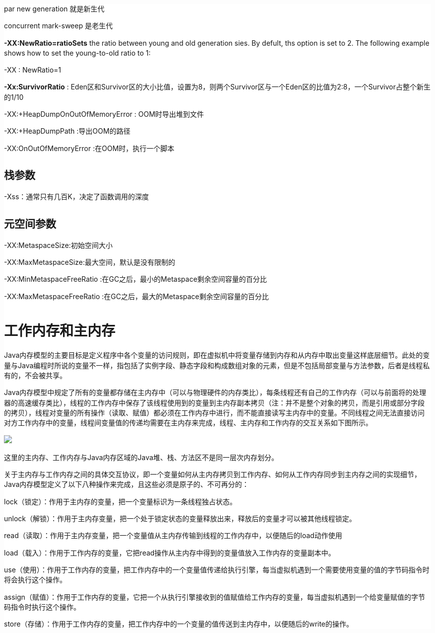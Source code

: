 par new generation 就是新生代

concurrent mark-sweep 是老生代

**-XX:NewRatio=ratioSets** the ratio between young and old generation sies. By defult, ths option is set to 2. The following example shows how to set the young-to-old ratio to 1:

-XX : NewRatio=1

**-Xx:SurvivorRatio** : Eden区和Survivor区的大小比值，设置为8，则两个Survivor区与一个Eden区的比值为2:8，一个Survivor占整个新生的1/10

-XX:+HeapDumpOnOutOfMemoryError : OOM时导出堆到文件

-XX:+HeapDumpPath :导出OOM的路径

-XX:OnOutOfMemoryError :在OOM时，执行一个脚本

## 栈参数

-Xss：通常只有几百K，决定了函数调用的深度

## 元空间参数

-XX:MetaspaceSize:初始空间大小

-XX:MaxMetaspaceSize:最大空间，默认是没有限制的

-XX:MinMetaspaceFreeRatio :在GC之后，最小的Metaspace剩余空间容量的百分比

-XX:MaxMetaspaceFreeRatio :在GC之后，最大的Metaspace剩余空间容量的百分比

# 工作内存和主内存

Java内存模型的主要目标是定义程序中各个变量的访问规则，即在虚拟机中将变量存储到内存和从内存中取出变量这样底层细节。此处的变量与Java编程时所说的变量不一样，指包括了实例字段、静态字段和构成数组对象的元素，但是不包括局部变量与方法参数，后者是线程私有的，不会被共享。

Java内存模型中规定了所有的变量都存储在主内存中（可以与物理硬件的内存类比），每条线程还有自己的工作内存（可以与前面将的处理器的高速缓存类比），线程的工作内存中保存了该线程使用到的变量到主内存副本拷贝（注：并不是整个对象的拷贝，而是引用或部分字段的拷贝），线程对变量的所有操作（读取、赋值）都必须在工作内存中进行，而不能直接读写主内存中的变量。不同线程之间无法直接访问对方工作内存中的变量，线程间变量值的传递均需要在主内存来完成，线程、主内存和工作内存的交互关系如下图所示。

![](https://p3-juejin.byteimg.com/tos-cn-i-k3u1fbpfcp/d6b34c9baaac4535b592d3affe80e73c~tplv-k3u1fbpfcp-zoom-1.image)

这里的主内存、工作内存与Java内存区域的Java堆、栈、方法区不是同一层次内存划分。

关于主内存与工作内存之间的具体交互协议，即一个变量如何从主内存拷贝到工作内存、如何从工作内存同步到主内存之间的实现细节，Java内存模型定义了以下八种操作来完成，且这些必须是原子的、不可再分的：

lock（锁定）：作用于主内存的变量，把一个变量标识为一条线程独占状态。

unlock（解锁）：作用于主内存变量，把一个处于锁定状态的变量释放出来，释放后的变量才可以被其他线程锁定。

read（读取）：作用于主内存变量，把一个变量值从主内存传输到线程的工作内存中，以便随后的load动作使用

load（载入）：作用于工作内存的变量，它把read操作从主内存中得到的变量值放入工作内存的变量副本中。

use（使用）：作用于工作内存的变量，把工作内存中的一个变量值传递给执行引擎，每当虚拟机遇到一个需要使用变量的值的字节码指令时将会执行这个操作。

assign（赋值）：作用于工作内存的变量，它把一个从执行引擎接收到的值赋值给工作内存的变量，每当虚拟机遇到一个给变量赋值的字节码指令时执行这个操作。

store（存储）：作用于工作内存的变量，把工作内存中的一个变量的值传送到主内存中，以便随后的write的操作。
